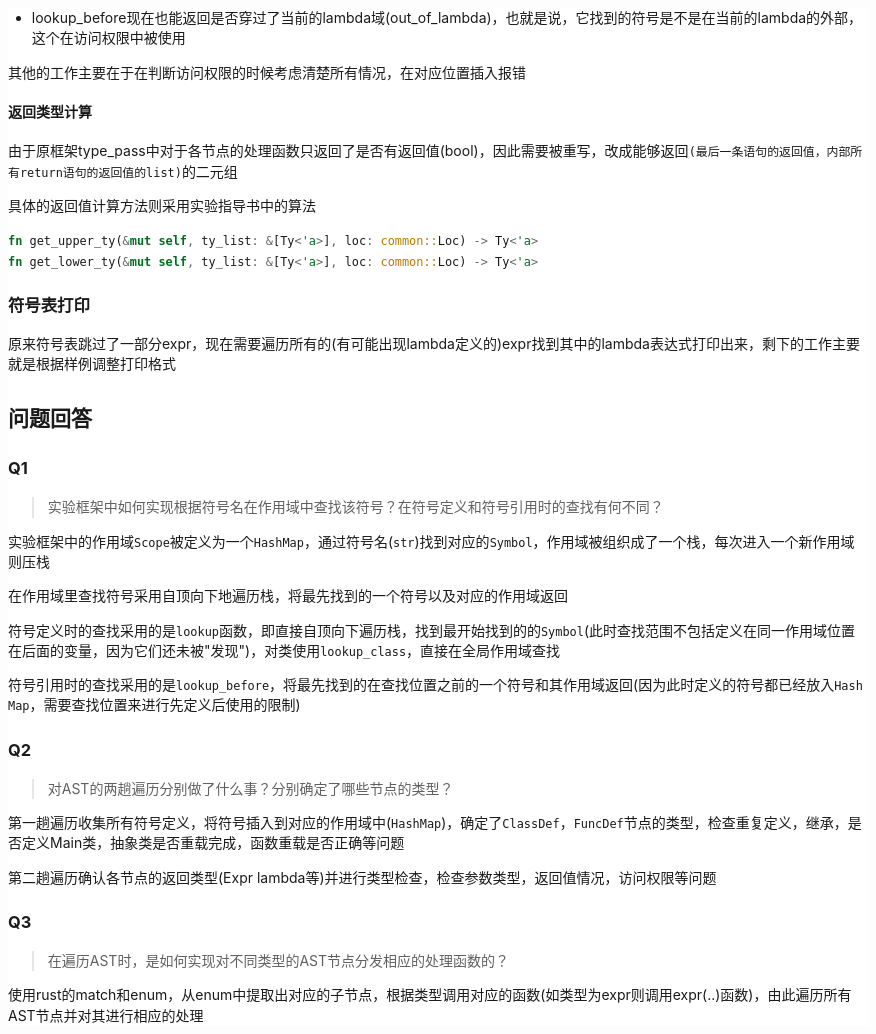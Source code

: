 * lookup_before现在也能返回是否穿过了当前的lambda域(out_of_lambda)，也就是说，它找到的符号是不是在当前的lambda的外部，这个在访问权限中被使用

其他的工作主要在于在判断访问权限的时候考虑清楚所有情况，在对应位置插入报错

#### 返回类型计算

由于原框架type_pass中对于各节点的处理函数只返回了是否有返回值(bool)，因此需要被重写，改成能够返回```(最后一条语句的返回值，内部所有return语句的返回值的list)```的二元组

具体的返回值计算方法则采用实验指导书中的算法

```rust
fn get_upper_ty(&mut self, ty_list: &[Ty<'a>], loc: common::Loc) -> Ty<'a>
fn get_lower_ty(&mut self, ty_list: &[Ty<'a>], loc: common::Loc) -> Ty<'a>
```

### 符号表打印

原来符号表跳过了一部分expr，现在需要遍历所有的(有可能出现lambda定义的)expr找到其中的lambda表达式打印出来，剩下的工作主要就是根据样例调整打印格式

## 问题回答

### Q1

> 实验框架中如何实现根据符号名在作用域中查找该符号？在符号定义和符号引用时的查找有何不同？

实验框架中的作用域```Scope```被定义为一个```HashMap```，通过符号名(```str```)找到对应的```Symbol```，作用域被组织成了一个栈，每次进入一个新作用域则压栈

在作用域里查找符号采用自顶向下地遍历栈，将最先找到的一个符号以及对应的作用域返回

符号定义时的查找采用的是```lookup```函数，即直接自顶向下遍历栈，找到最开始找到的的```Symbol```(此时查找范围不包括定义在同一作用域位置在后面的变量，因为它们还未被"发现")，对类使用```lookup_class```，直接在全局作用域查找

符号引用时的查找采用的是```lookup_before```，将最先找到的在查找位置之前的一个符号和其作用域返回(因为此时定义的符号都已经放入```HashMap```，需要查找位置来进行先定义后使用的限制)

### Q2

> 对AST的两趟遍历分别做了什么事？分别确定了哪些节点的类型？

第一趟遍历收集所有符号定义，将符号插入到对应的作用域中(```HashMap```)，确定了```ClassDef```，```FuncDef```节点的类型，检查重复定义，继承，是否定义Main类，抽象类是否重载完成，函数重载是否正确等问题

第二趟遍历确认各节点的返回类型(Expr lambda等)并进行类型检查，检查参数类型，返回值情况，访问权限等问题

### Q3

> 在遍历AST时，是如何实现对不同类型的AST节点分发相应的处理函数的？

使用rust的match和enum，从enum中提取出对应的子节点，根据类型调用对应的函数(如类型为expr则调用expr(..)函数)，由此遍历所有AST节点并对其进行相应的处理